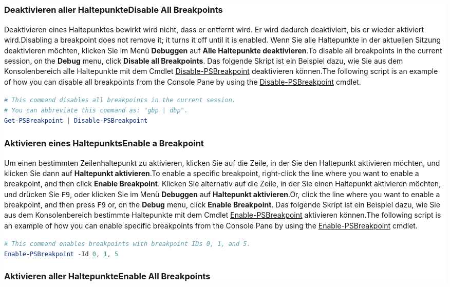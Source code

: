 ### <a name="disable-all-breakpoints"></a><span data-ttu-id="51d42-146">Deaktivieren aller Haltepunkte</span><span class="sxs-lookup"><span data-stu-id="51d42-146">Disable All Breakpoints</span></span>

<span data-ttu-id="51d42-147">Deaktivieren eines Haltepunktes bewirkt wird nicht, dass er entfernt wird. Er wird dadurch deaktiviert, bis er wieder aktiviert wird.</span><span class="sxs-lookup"><span data-stu-id="51d42-147">Disabling a breakpoint does not remove it; it turns it off until it is enabled.</span></span> <span data-ttu-id="51d42-148">Wenn Sie alle Haltepunkte in der aktuellen Sitzung deaktivieren möchten, klicken Sie im Menü **Debuggen** auf **Alle Haltepunkte deaktivieren**.</span><span class="sxs-lookup"><span data-stu-id="51d42-148">To disable all breakpoints in the current session, on the **Debug** menu, click **Disable all Breakpoints**.</span></span> <span data-ttu-id="51d42-149">Das folgende Skript ist ein Beispiel dazu, wie Sie aus dem Konsolenbereich alle Haltepunkte mit dem Cmdlet [Disable-PSBreakpoint](/powershell/module/Microsoft.PowerShell.Utility/Disable-PSBreakpoint) deaktivieren können.</span><span class="sxs-lookup"><span data-stu-id="51d42-149">The following script is an example of how you can disable all breakpoints from the Console Pane by using the [Disable-PSBreakpoint](/powershell/module/Microsoft.PowerShell.Utility/Disable-PSBreakpoint) cmdlet.</span></span>

```powershell
# This command disables all breakpoints in the current session.
# You can abbreviate this command as: "gbp | dbp".
Get-PSBreakpoint | Disable-PSBreakpoint
```

### <a name="enable-a-breakpoint"></a><span data-ttu-id="51d42-150">Aktivieren eines Haltepunkts</span><span class="sxs-lookup"><span data-stu-id="51d42-150">Enable a Breakpoint</span></span>

<span data-ttu-id="51d42-151">Um einen bestimmten Zeilenhaltepunkt zu aktivieren, klicken Sie auf die Zeile, in der Sie den Haltepunkt aktivieren möchten, und klicken Sie dann auf **Haltepunkt aktivieren**.</span><span class="sxs-lookup"><span data-stu-id="51d42-151">To enable a specific breakpoint, right-click the line where you want to enable a breakpoint, and then click **Enable Breakpoint**.</span></span> <span data-ttu-id="51d42-152">Klicken Sie alternativ auf die Zeile, in der Sie einen Haltepunkt aktivieren möchten, und drücken Sie <kbd>F9</kbd>, oder klicken Sie im Menü **Debuggen** auf **Haltepunkt aktivieren**.</span><span class="sxs-lookup"><span data-stu-id="51d42-152">Or, click the line where you want to enable a breakpoint, and then press <kbd>F9</kbd> or, on the **Debug** menu, click **Enable Breakpoint**.</span></span> <span data-ttu-id="51d42-153">Das folgende Skript ist ein Beispiel dazu, wie Sie aus dem Konsolenbereich bestimmte Haltepunkte mit dem Cmdlet [Enable-PSBreakpoint](/powershell/module/Microsoft.PowerShell.Utility/Enable-PSBreakpoint) aktivieren können.</span><span class="sxs-lookup"><span data-stu-id="51d42-153">The following script is an example of how you can enable specific breakpoints from the Console Pane by using the [Enable-PSBreakpoint](/powershell/module/Microsoft.PowerShell.Utility/Enable-PSBreakpoint) cmdlet.</span></span>

```powershell
# This command enables breakpoints with breakpoint IDs 0, 1, and 5.
Enable-PSBreakpoint -Id 0, 1, 5
```

### <a name="enable-all-breakpoints"></a><span data-ttu-id="51d42-154">Aktivieren aller Haltepunkte</span><span class="sxs-lookup"><span data-stu-id="51d42-154">Enable All Breakpoints</span></span>
